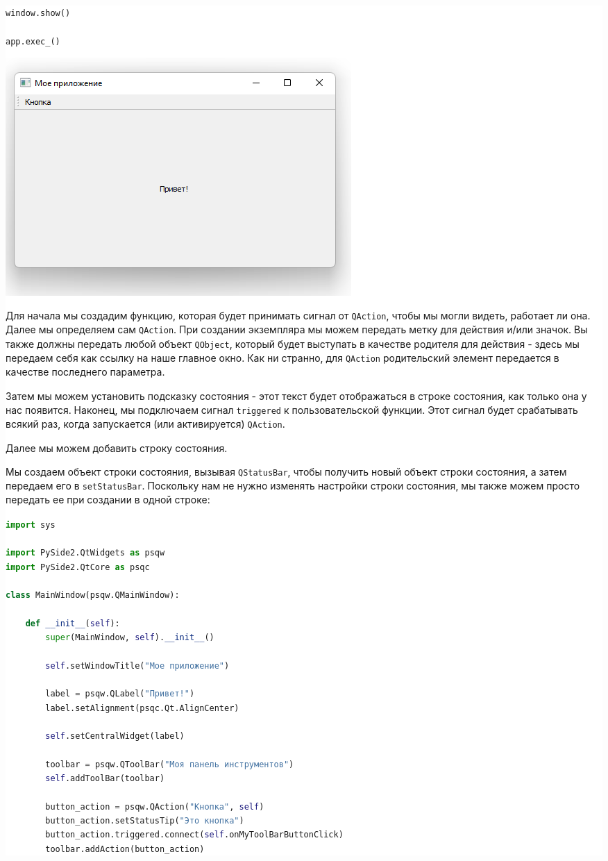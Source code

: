 ```python
window.show()

app.exec_()
```

![lec4-3](lec4-3.png)

Для начала мы создадим функцию, которая будет принимать сигнал от `QAction`, чтобы мы могли видеть, работает ли она. Далее мы определяем сам `QAction`. При создании экземпляра мы можем передать метку для действия и/или значок. Вы также должны передать любой объект `QObject`, который будет выступать в качестве родителя для действия - здесь мы передаем себя как ссылку на наше главное окно. Как ни странно, для `QAction` родительский элемент передается в качестве последнего параметра.

Затем мы можем установить подсказку состояния - этот текст будет отображаться в строке состояния, как только она у нас появится. Наконец, мы подключаем сигнал `triggered` к пользовательской функции. Этот сигнал будет срабатывать всякий раз, когда запускается (или активируется) `QAction`.

Далее мы можем добавить строку состояния.

Мы создаем объект строки состояния, вызывая `QStatusBar`, чтобы получить новый объект строки состояния, а затем передаем его в `setStatusBar`. Поскольку нам не нужно изменять настройки строки состояния, мы также можем просто передать ее при создании в одной строке:

```python
import sys

import PySide2.QtWidgets as psqw
import PySide2.QtCore as psqc

class MainWindow(psqw.QMainWindow):

    def __init__(self):
        super(MainWindow, self).__init__()

        self.setWindowTitle("Мое приложение")

        label = psqw.QLabel("Привет!")
        label.setAlignment(psqc.Qt.AlignCenter)

        self.setCentralWidget(label)

        toolbar = psqw.QToolBar("Моя панель инструментов")
        self.addToolBar(toolbar)

        button_action = psqw.QAction("Кнопка", self)
        button_action.setStatusTip("Это кнопка")
        button_action.triggered.connect(self.onMyToolBarButtonClick)
        toolbar.addAction(button_action)
```